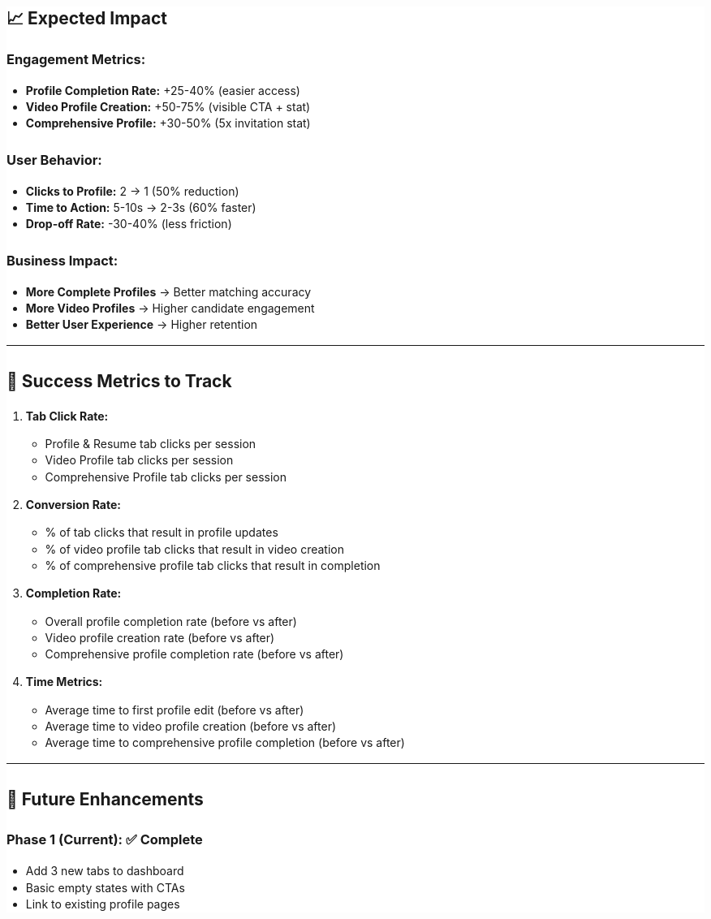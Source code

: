 ## 📈 Expected Impact

### **Engagement Metrics:**
- **Profile Completion Rate:** +25-40% (easier access)
- **Video Profile Creation:** +50-75% (visible CTA + stat)
- **Comprehensive Profile:** +30-50% (5x invitation stat)

### **User Behavior:**
- **Clicks to Profile:** 2 → 1 (50% reduction)
- **Time to Action:** 5-10s → 2-3s (60% faster)
- **Drop-off Rate:** -30-40% (less friction)

### **Business Impact:**
- **More Complete Profiles** → Better matching accuracy
- **More Video Profiles** → Higher candidate engagement
- **Better User Experience** → Higher retention

---

## 🎯 Success Metrics to Track

1. **Tab Click Rate:**
   - Profile & Resume tab clicks per session
   - Video Profile tab clicks per session
   - Comprehensive Profile tab clicks per session

2. **Conversion Rate:**
   - % of tab clicks that result in profile updates
   - % of video profile tab clicks that result in video creation
   - % of comprehensive profile tab clicks that result in completion

3. **Completion Rate:**
   - Overall profile completion rate (before vs after)
   - Video profile creation rate (before vs after)
   - Comprehensive profile completion rate (before vs after)

4. **Time Metrics:**
   - Average time to first profile edit (before vs after)
   - Average time to video profile creation (before vs after)
   - Average time to comprehensive profile completion (before vs after)

---

## 🔄 Future Enhancements

### **Phase 1 (Current):** ✅ Complete
- Add 3 new tabs to dashboard
- Basic empty states with CTAs
- Link to existing profile pages
